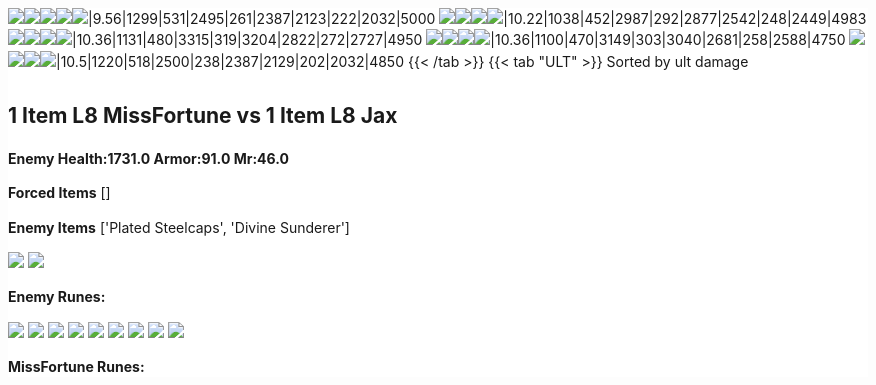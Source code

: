 ![](/item/6696.png)![](/item/1001.png)![](/item/1053.png)![](/item/1055.png)![](/item/1036.png)|9.56|1299|531|2495|261|2387|2123|222|2032|5000
![](/item/3078.png)![](/item/1001.png)![](/item/1053.png)![](/item/1055.png)|10.22|1038|452|2987|292|2877|2542|248|2449|4983
![](/item/3161.png)![](/item/1001.png)![](/item/1053.png)![](/item/1055.png)|10.36|1131|480|3315|319|3204|2822|272|2727|4950
![](/item/3071.png)![](/item/1001.png)![](/item/1053.png)![](/item/1055.png)|10.36|1100|470|3149|303|3040|2681|258|2588|4750
![](/item/6694.png)![](/item/1001.png)![](/item/1053.png)![](/item/1055.png)|10.5|1220|518|2500|238|2387|2129|202|2032|4850
{{< /tab >}}
{{< tab "ULT" >}}
Sorted by ult damage
## 1 Item L8 MissFortune vs 1 Item L8 Jax

**Enemy Health:1731.0 Armor:91.0 Mr:46.0**


**Forced Items** []








**Enemy Items** ['Plated Steelcaps', 'Divine Sunderer']





![](/item/3047.png)
![](/item/6632.png)



**Enemy Runes:**





![](/Styles/Resolve/GraspOfTheUndying/GraspOfTheUndying.png)
![](/Styles/Resolve/Demolish/Demolish.png)
![](/Styles/Resolve/BonePlating/BonePlating.png)
![](/Styles/Sorcery/Unflinching/Unflinching.png)
![](/Styles/Inspiration/MagicalFootwear/MagicalFootwear.png)
![](/Styles/Inspiration/BiscuitDelivery/BiscuitDelivery.png)
![](/StatMods/StatModsAttackSpeedIcon.png)
![](/StatMods/StatModsArmorIcon.png)
![](/StatMods/StatModsHealthScalingIcon.png)



**MissFortune Runes:**
